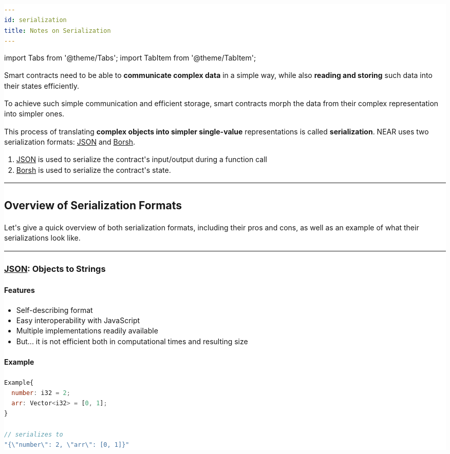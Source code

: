 ```yaml
---
id: serialization
title: Notes on Serialization
---
```


import Tabs from '@theme/Tabs';
import TabItem from '@theme/TabItem';

Smart contracts need to be able to **communicate complex data** in a simple way, while
also **reading and storing** such data into their states efficiently.

To achieve such simple communication and efficient storage, smart contracts morph the data
from their complex representation into simpler ones.

This process of translating **complex objects into simpler single-value** representations is called
**serialization**. NEAR uses two serialization formats: [JSON](https://www.json.org/json-en.html) and
[Borsh](https://borsh.io/).
1. [JSON](https://www.json.org/json-en.html) is used to serialize the contract's input/output during a function call
2. [Borsh](https://borsh.io/) is used to serialize the contract's state.

---

## Overview of Serialization Formats

Let's give a quick overview of both serialization formats, including their pros and cons, as well as
an example of what their serializations look like.

<hr className="subsection" />

### [JSON](https://www.json.org/json-en.html): Objects to Strings

#### Features
 - Self-describing format
 - Easy interoperability with JavaScript
 - Multiple implementations readily available
 - But... it is not efficient both in computational times and resulting size

#### Example
```js
Example{
  number: i32 = 2;
  arr: Vector<i32> = [0, 1];
}

// serializes to
"{\"number\": 2, \"arr\": [0, 1]}"
```
